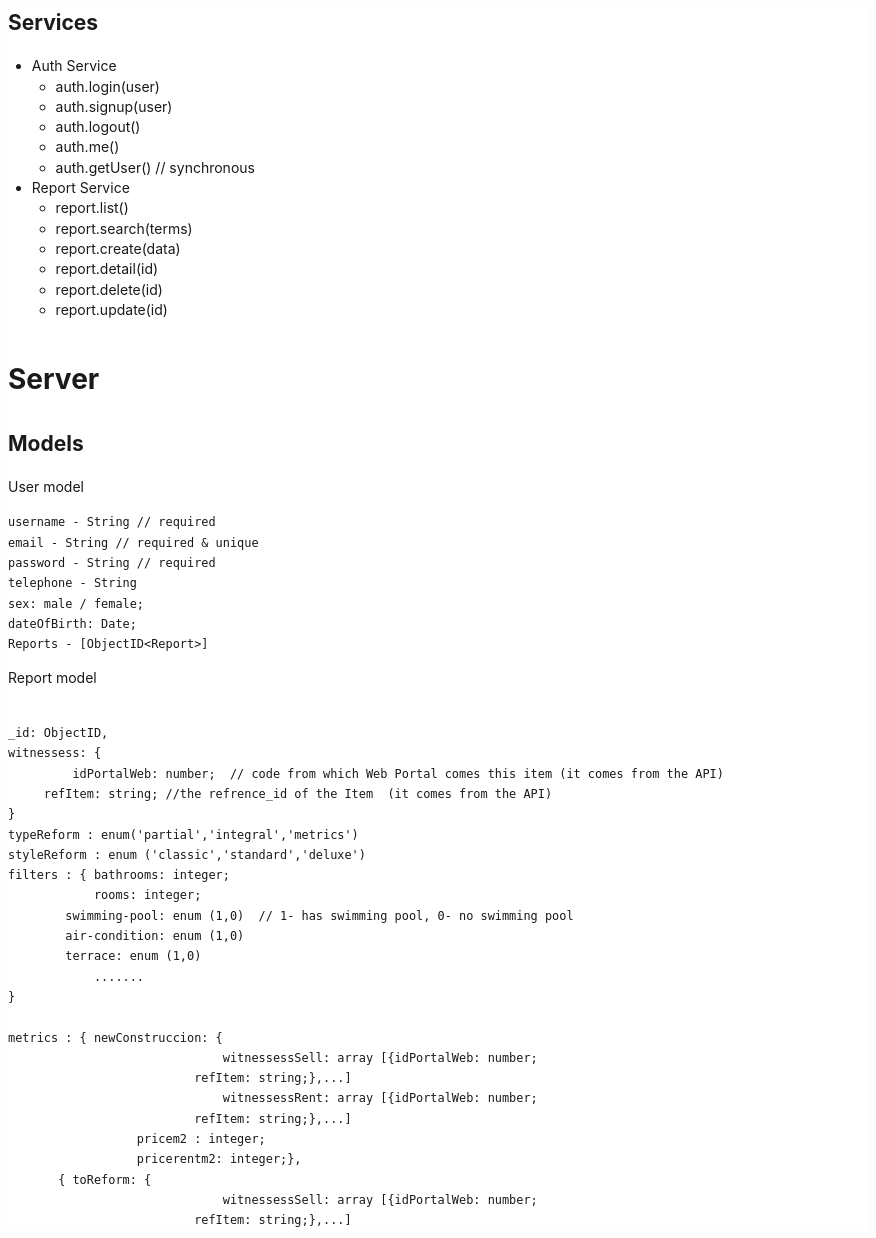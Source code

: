 
## Services

- Auth Service
  - auth.login(user)
  - auth.signup(user)
  - auth.logout()
  - auth.me()
  - auth.getUser() // synchronous
- Report Service
  - report.list()
  - report.search(terms)
  - report.create(data)
  - report.detail(id)
  - report.delete(id)
  - report.update(id)
  

# Server

## Models

User model

```
username - String // required
email - String // required & unique
password - String // required
telephone - String
sex: male / female;
dateOfBirth: Date;
Reports - [ObjectID<Report>]
```

Report model

```

_id: ObjectID,
witnessess: { 
         idPortalWeb: number;  // code from which Web Portal comes this item (it comes from the API)
	 refItem: string; //the refrence_id of the Item  (it comes from the API)
}
typeReform : enum('partial','integral','metrics')
styleReform : enum ('classic','standard','deluxe')
filters : { bathrooms: integer;
            rooms: integer;
	    swimming-pool: enum (1,0)  // 1- has swimming pool, 0- no swimming pool
	    air-condition: enum (1,0)
	    terrace: enum (1,0)
            .......
}

metrics : { newConstruccion: {
                              witnessessSell: array [{idPortalWeb: number;
						  refItem: string;},...]
                              witnessessRent: array [{idPortalWeb: number;
						  refItem: string;},...]
			      pricem2 : integer;
			      pricerentm2: integer;},
	   { toReform: {
                              witnessessSell: array [{idPortalWeb: number;
						  refItem: string;},...]
```